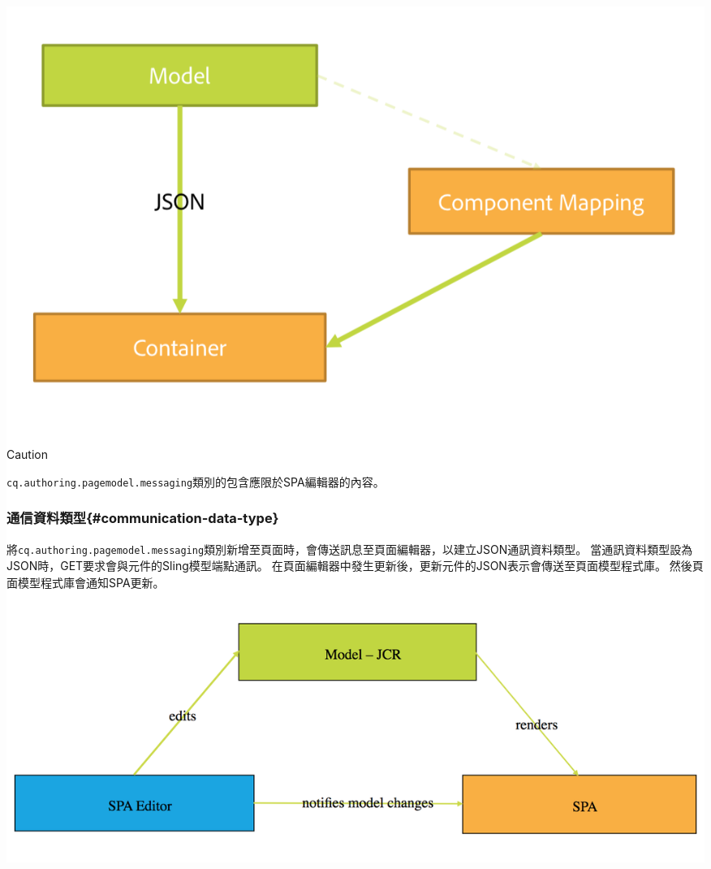 ![SPA中的模型與元件對應](assets/model-component-mapping.png)

>[!CAUTION]
>
>`cq.authoring.pagemodel.messaging`類別的包含應限於SPA編輯器的內容。

### 通信資料類型{#communication-data-type}

將`cq.authoring.pagemodel.messaging`類別新增至頁面時，會傳送訊息至頁面編輯器，以建立JSON通訊資料類型。 當通訊資料類型設為JSON時，GET要求會與元件的Sling模型端點通訊。 在頁面編輯器中發生更新後，更新元件的JSON表示會傳送至頁面模型程式庫。 然後頁面模型程式庫會通知SPA更新。

![SPA通訊](assets/communication.png)
